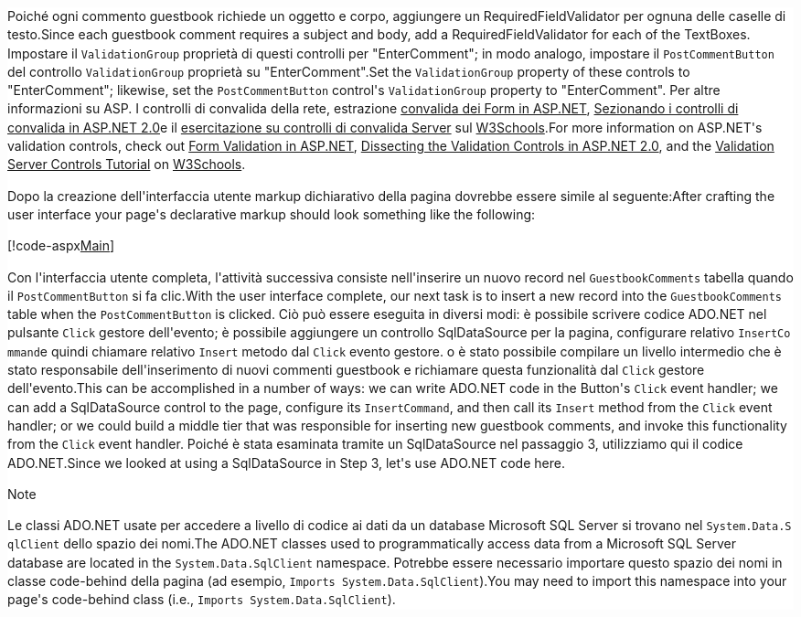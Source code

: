 <span data-ttu-id="a023b-355">Poiché ogni commento guestbook richiede un oggetto e corpo, aggiungere un RequiredFieldValidator per ognuna delle caselle di testo.</span><span class="sxs-lookup"><span data-stu-id="a023b-355">Since each guestbook comment requires a subject and body, add a RequiredFieldValidator for each of the TextBoxes.</span></span> <span data-ttu-id="a023b-356">Impostare il `ValidationGroup` proprietà di questi controlli per "EnterComment"; in modo analogo, impostare il `PostCommentButton` del controllo `ValidationGroup` proprietà su "EnterComment".</span><span class="sxs-lookup"><span data-stu-id="a023b-356">Set the `ValidationGroup` property of these controls to "EnterComment"; likewise, set the `PostCommentButton` control's `ValidationGroup` property to "EnterComment".</span></span> <span data-ttu-id="a023b-357">Per altre informazioni su ASP. I controlli di convalida della rete, estrazione [convalida dei Form in ASP.NET](http://www.4guysfromrolla.com/webtech/090200-1.shtml), [Sezionando i controlli di convalida in ASP.NET 2.0](http://aspnet.4guysfromrolla.com/articles/112305-1.aspx)e il [esercitazione su controlli di convalida Server](http://www.w3schools.com/aspnet/aspnet_refvalidationcontrols.asp) sul [W3Schools](http://www.w3schools.com/).</span><span class="sxs-lookup"><span data-stu-id="a023b-357">For more information on ASP.NET's validation controls, check out [Form Validation in ASP.NET](http://www.4guysfromrolla.com/webtech/090200-1.shtml), [Dissecting the Validation Controls in ASP.NET 2.0](http://aspnet.4guysfromrolla.com/articles/112305-1.aspx), and the [Validation Server Controls Tutorial](http://www.w3schools.com/aspnet/aspnet_refvalidationcontrols.asp) on [W3Schools](http://www.w3schools.com/).</span></span>

<span data-ttu-id="a023b-358">Dopo la creazione dell'interfaccia utente markup dichiarativo della pagina dovrebbe essere simile al seguente:</span><span class="sxs-lookup"><span data-stu-id="a023b-358">After crafting the user interface your page's declarative markup should look something like the following:</span></span>

[!code-aspx[Main](storing-additional-user-information-vb/samples/sample8.aspx)]

<span data-ttu-id="a023b-359">Con l'interfaccia utente completa, l'attività successiva consiste nell'inserire un nuovo record nel `GuestbookComments` tabella quando il `PostCommentButton` si fa clic.</span><span class="sxs-lookup"><span data-stu-id="a023b-359">With the user interface complete, our next task is to insert a new record into the `GuestbookComments` table when the `PostCommentButton` is clicked.</span></span> <span data-ttu-id="a023b-360">Ciò può essere eseguita in diversi modi: è possibile scrivere codice ADO.NET nel pulsante `Click` gestore dell'evento; è possibile aggiungere un controllo SqlDataSource per la pagina, configurare relativo `InsertCommand`e quindi chiamare relativo `Insert` metodo dal `Click` evento gestore. o è stato possibile compilare un livello intermedio che è stato responsabile dell'inserimento di nuovi commenti guestbook e richiamare questa funzionalità dal `Click` gestore dell'evento.</span><span class="sxs-lookup"><span data-stu-id="a023b-360">This can be accomplished in a number of ways: we can write ADO.NET code in the Button's `Click` event handler; we can add a SqlDataSource control to the page, configure its `InsertCommand`, and then call its `Insert` method from the `Click` event handler; or we could build a middle tier that was responsible for inserting new guestbook comments, and invoke this functionality from the `Click` event handler.</span></span> <span data-ttu-id="a023b-361">Poiché è stata esaminata tramite un SqlDataSource nel passaggio 3, utilizziamo qui il codice ADO.NET.</span><span class="sxs-lookup"><span data-stu-id="a023b-361">Since we looked at using a SqlDataSource in Step 3, let's use ADO.NET code here.</span></span>

> [!NOTE]
> <span data-ttu-id="a023b-362">Le classi ADO.NET usate per accedere a livello di codice ai dati da un database Microsoft SQL Server si trovano nel `System.Data.SqlClient` dello spazio dei nomi.</span><span class="sxs-lookup"><span data-stu-id="a023b-362">The ADO.NET classes used to programmatically access data from a Microsoft SQL Server database are located in the `System.Data.SqlClient` namespace.</span></span> <span data-ttu-id="a023b-363">Potrebbe essere necessario importare questo spazio dei nomi in classe code-behind della pagina (ad esempio, `Imports System.Data.SqlClient`).</span><span class="sxs-lookup"><span data-stu-id="a023b-363">You may need to import this namespace into your page's code-behind class (i.e., `Imports System.Data.SqlClient`).</span></span>
